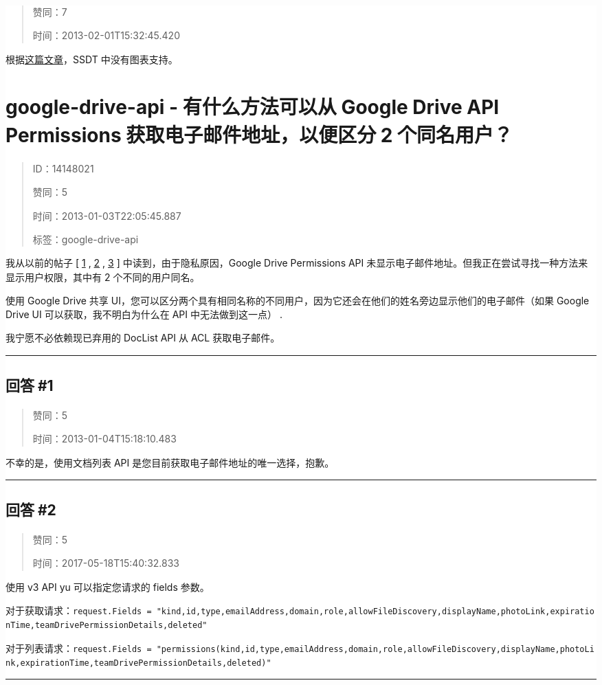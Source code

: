 > 赞同：7
> 
> 时间：2013-02-01T15:32:45.420

根据[这篇文章](http://social.msdn.microsoft.com/Forums/en-US/ssdt/thread/24c9878f-e553-489d-8353-c97976eeb04e)，SSDT 中没有图表支持。

# google-drive-api - 有什么方法可以从 Google Drive API Permissions 获取电子邮件地址，以便区分 2 个同名用户？

> ID：14148021
> 
> 赞同：5
> 
> 时间：2013-01-03T22:05:45.887
> 
> 标签：google-drive-api

我从以前的帖子 [ [1](https://stackoverflow.com/questions/13635372/drive-api-external-sharing) , [2](https://stackoverflow.com/questions/11846293/value-attribute-for-permissions-resource-not-populated-in-responses) , [3](https://stackoverflow.com/questions/11240253/permissions-access) ] 中读到，由于隐私原因，Google Drive Permissions API 未显示电子邮件地址。但我正在尝试寻找一种方法来显示用户权限，其中有 2 个不同的用户同名。

使用 Google Drive 共享 UI，您可以区分两个具有相同名称的不同用户，因为它还会在他们的姓名旁边显示他们的电子邮件（如果 Google Drive UI 可以获取，我不明白为什么在 API 中无法做到这一点） .

我宁愿不必依赖现已弃用的 DocList API 从 ACL 获取电子邮件。

* * *

## 回答 #1

> 赞同：5
> 
> 时间：2013-01-04T15:18:10.483

不幸的是，使用文档列表 API 是您目前获取电子邮件地址的唯一选择，抱歉。

* * *

## 回答 #2

> 赞同：5
> 
> 时间：2017-05-18T15:40:32.833

使用 v3 API yu 可以指定您请求的 fields 参数。

对于获取请求：`request.Fields = "kind,id,type,emailAddress,domain,role,allowFileDiscovery,displayName,photoLink,expirationTime,teamDrivePermissionDetails,deleted"`

对于列表请求：`request.Fields = "permissions(kind,id,type,emailAddress,domain,role,allowFileDiscovery,displayName,photoLink,expirationTime,teamDrivePermissionDetails,deleted)"`

* * *
